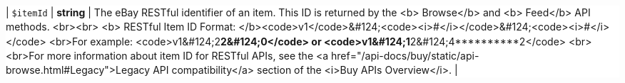 | `$itemId`              | **string**                                            | The eBay RESTful identifier of an item. This ID is returned by the &lt;b&gt; Browse&lt;/b&gt; and &lt;b&gt; Feed&lt;/b&gt; API methods.  &lt;br&gt;&lt;br&gt; &lt;b&gt; RESTful Item ID Format: &lt;/b&gt;&lt;code&gt;v1&lt;/code&gt;&amp;#124;&lt;code&gt;&lt;i&gt;#&lt;/i&gt;&lt;/code&gt;&amp;#124;&lt;code&gt;&lt;i&gt;#&lt;/i&gt;&lt;/code&gt; &lt;br&gt;For example: &lt;code&gt;v1&amp;#124;2**********2&amp;#124;0&lt;/code&gt; or &lt;code&gt;v1&amp;#124;1**********2&amp;#124;4**********2&lt;/code&gt; &lt;br&gt;&lt;br&gt;For more information about item ID for RESTful APIs, see the &lt;a href=&quot;/api-docs/buy/static/api-browse.html#Legacy&quot;&gt;Legacy API compatibility&lt;/a&gt; section of the &lt;i&gt;Buy APIs Overview&lt;/i&gt;.
|